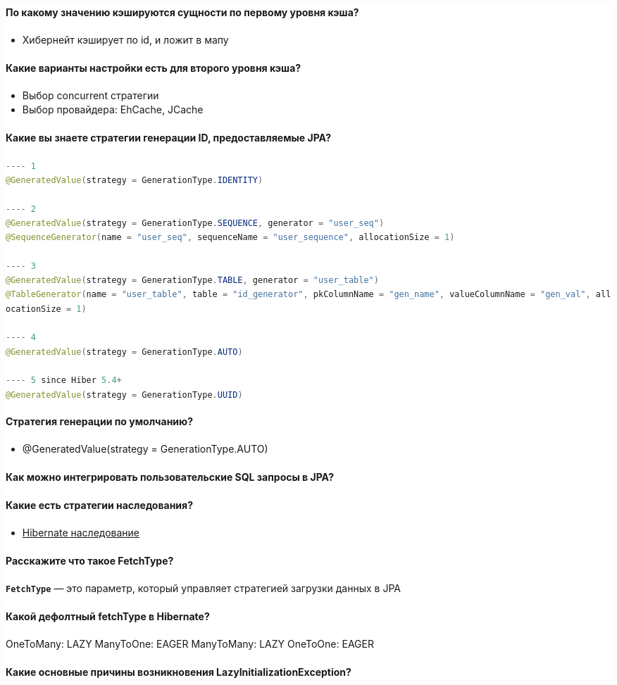 #### По какому значению кэшируются сущности по первому уровня кэша?

- Хибернейт кэширует по id, и ложит в мапу
#### Какие варианты настройки есть для второго уровня кэша?

- Выбор concurrent стратегии
- Выбор провайдера: EhCache, JCache

#### Какие вы знаете стратегии генерации ID, предоставляемые JPA?

```java
---- 1
@GeneratedValue(strategy = GenerationType.IDENTITY)

---- 2
@GeneratedValue(strategy = GenerationType.SEQUENCE, generator = "user_seq")
@SequenceGenerator(name = "user_seq", sequenceName = "user_sequence", allocationSize = 1)

---- 3
@GeneratedValue(strategy = GenerationType.TABLE, generator = "user_table")
@TableGenerator(name = "user_table", table = "id_generator", pkColumnName = "gen_name", valueColumnName = "gen_val", allocationSize = 1)

---- 4
@GeneratedValue(strategy = GenerationType.AUTO)

---- 5 since Hiber 5.4+
@GeneratedValue(strategy = GenerationType.UUID)
```

#### Стратегия генерации по умолчанию?

- @GeneratedValue(strategy = GenerationType.AUTO)

#### Как можно интегрировать пользовательские SQL запросы в JPA?

#### Какие есть стратегии наследования?

- [Hibernate наследование](Hibernate%20наследование.md)

#### Расскажите что такое FetchType?

**`FetchType`** — это параметр, который управляет стратегией загрузки данных в JPA
#### Какой дефолтный fetchType в Hibernate?

OneToMany: LAZY
ManyToOne: EAGER
ManyToMany: LAZY
OneToOne: EAGER

#### Какие основные причины возникновения LazyInitializationException?
